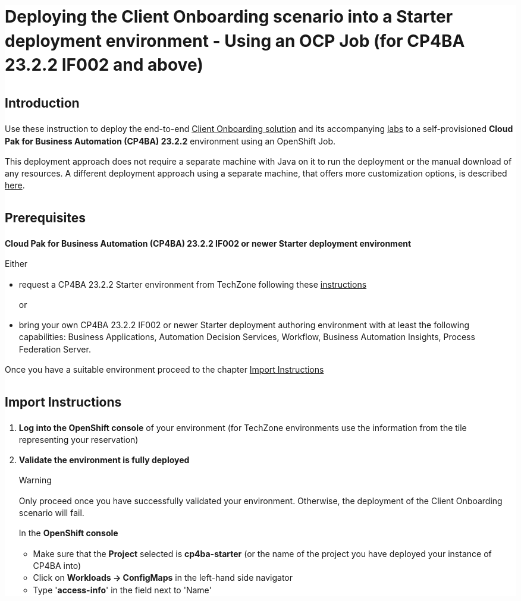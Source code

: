 # Deploying the Client Onboarding scenario into a Starter deployment environment - Using an OCP Job (for CP4BA 23.2.2 IF002 and above) 

## Introduction

Use these instruction to deploy the end-to-end [Client Onboarding solution](https://raw.githubusercontent.com/Munafuddin/cp4ba-client-onboarding-scenario) and its accompanying [labs](https://github.com/IBM/cp4ba-labs/tree/main/23.2.2/README.md) to a self-provisioned **Cloud Pak for Business Automation (CP4BA) 23.2.2** environment using an OpenShift Job.

This deployment approach does not require a separate machine with Java on it to run the deployment or the manual download of any resources. A different deployment approach using a separate machine, that offers more customization options, is described [here](StarterDeploymentSeparateMachine.md).



## Prerequisites

**Cloud Pak for Business Automation (CP4BA) 23.2.2 IF002 or newer Starter deployment environment**

Either

- request a CP4BA 23.2.2 Starter environment from TechZone following these [instructions](RequestingTechZoneStarterEnv.md) 

  or

- bring your own CP4BA 23.2.2 IF002 or newer Starter deployment authoring environment with at least the following capabilities: Business Applications, Automation Decision Services, Workflow, Business Automation Insights, Process Federation Server.

Once you have a suitable environment proceed to the chapter [Import Instructions](#import-instructions)



## Import Instructions

1. **Log into the OpenShift console** of your environment (for TechZone environments use the information from the tile representing your reservation)

2. **Validate the environment is fully deployed**

   > [!WARNING]
   >
   > Only proceed once you have successfully validated your environment. Otherwise, the deployment of the Client Onboarding scenario will fail.

   In the **OpenShift console**

   - Make sure that the **Project** selected is **cp4ba-starter**  (or the name of the project you have deployed your instance of CP4BA into)
   - Click on **Workloads -> ConfigMaps** in the left-hand side navigator
   - Type '**access-info**' in the field next to 'Name'
